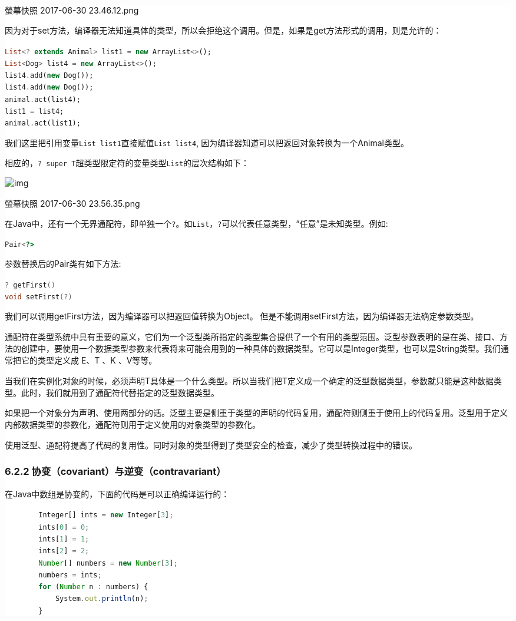 螢幕快照 2017-06-30 23.46.12.png

因为对于set方法，编译器无法知道具体的类型，所以会拒绝这个调用。但是，如果是get方法形式的调用，则是允许的：



```dart
List<? extends Animal> list1 = new ArrayList<>();
List<Dog> list4 = new ArrayList<>();
list4.add(new Dog());
list4.add(new Dog());
animal.act(list4);
list1 = list4;
animal.act(list1);
```

我们这里把引用变量`List list1`直接赋值`List list4`, 因为编译器知道可以把返回对象转换为一个Animal类型。

相应的，`? super T`超类型限定符的变量类型`List`的层次结构如下：

![img](https:////upload-images.jianshu.io/upload_images/1233356-0d3071a1cb714959.png?imageMogr2/auto-orient/strip|imageView2/2/w/723/format/webp)

螢幕快照 2017-06-30 23.56.35.png

在Java中，还有一个无界通配符，即单独一个`?`。如`List`，`?`可以代表任意类型，“任意”是未知类型。例如:



```php
Pair<?>
```

参数替换后的Pair类有如下方法:



```cpp
? getFirst()
void setFirst(?)
```

我们可以调用getFirst方法，因为编译器可以把返回值转换为Object。
 但是不能调用setFirst方法，因为编译器无法确定参数类型。

通配符在类型系统中具有重要的意义，它们为一个泛型类所指定的类型集合提供了一个有用的类型范围。泛型参数表明的是在类、接口、方法的创建中，要使用一个数据类型参数来代表将来可能会用到的一种具体的数据类型。它可以是Integer类型，也可以是String类型。我们通常把它的类型定义成 E、T 、K 、V等等。

当我们在实例化对象的时候，必须声明T具体是一个什么类型。所以当我们把T定义成一个确定的泛型数据类型，参数就只能是这种数据类型。此时，我们就用到了通配符代替指定的泛型数据类型。

如果把一个对象分为声明、使用两部分的话。泛型主要是侧重于类型的声明的代码复用，通配符则侧重于使用上的代码复用。泛型用于定义内部数据类型的参数化，通配符则用于定义使用的对象类型的参数化。

使用泛型、通配符提高了代码的复用性。同时对象的类型得到了类型安全的检查，减少了类型转换过程中的错误。

### 6.2.2 协变（covariant）与逆变（contravariant）

在Java中数组是协变的，下面的代码是可以正确编译运行的：



```jsx
        Integer[] ints = new Integer[3];
        ints[0] = 0;
        ints[1] = 1;
        ints[2] = 2;
        Number[] numbers = new Number[3];
        numbers = ints;
        for (Number n : numbers) {
            System.out.println(n);
        }
```
